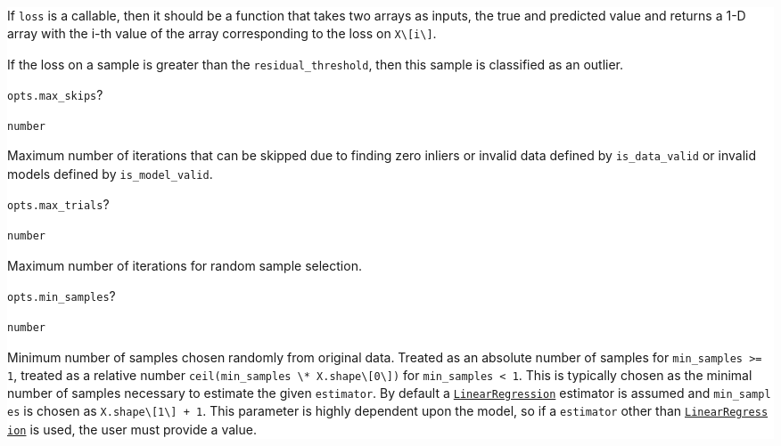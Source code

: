 If `loss` is a callable, then it should be a function that takes two arrays as inputs, the true and predicted value and returns a 1-D array with the i-th value of the array corresponding to the loss on `X\[i\]`.

If the loss on a sample is greater than the `residual_threshold`, then this sample is classified as an outlier.

</td>
</tr>
<tr>
<td>

`opts.max_skips`?

</td>
<td>

`number`

</td>
<td>

Maximum number of iterations that can be skipped due to finding zero inliers or invalid data defined by `is_data_valid` or invalid models defined by `is_model_valid`.

</td>
</tr>
<tr>
<td>

`opts.max_trials`?

</td>
<td>

`number`

</td>
<td>

Maximum number of iterations for random sample selection.

</td>
</tr>
<tr>
<td>

`opts.min_samples`?

</td>
<td>

`number`

</td>
<td>

Minimum number of samples chosen randomly from original data. Treated as an absolute number of samples for `min_samples >= 1`, treated as a relative number `ceil(min_samples \* X.shape\[0\])` for `min_samples < 1`. This is typically chosen as the minimal number of samples necessary to estimate the given `estimator`. By default a [`LinearRegression`](https://scikit-learn.org/stable/modules/generated/sklearn.linear_model.LinearRegression.html#sklearn.linear_model.LinearRegression "sklearn.linear_model.LinearRegression") estimator is assumed and `min_samples` is chosen as `X.shape\[1\] + 1`. This parameter is highly dependent upon the model, so if a `estimator` other than [`LinearRegression`](https://scikit-learn.org/stable/modules/generated/sklearn.linear_model.LinearRegression.html#sklearn.linear_model.LinearRegression "sklearn.linear_model.LinearRegression") is used, the user must provide a value.
